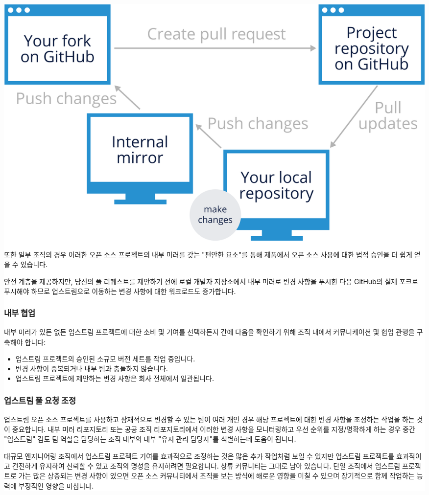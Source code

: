 ![내부 미러](internal-mirror.png)

또한 일부 조직의 경우 이러한 오픈 소스 프로젝트의 내부 미러를 갖는 "편안한 요소"를 통해 제품에서 오픈 소스 사용에 대한 법적 승인을 더 쉽게 얻을 수 있습니다.

안전 계층을 제공하지만, 당신의 풀 리퀘스트를 제안하기 전에 로컬 개발자 저장소에서 내부 미러로 변경 사항을 푸시한 다음 GitHub의 실제 포크로 푸시해야 하므로 업스트림으로 이동하는 변경 사항에 대한 워크로드도 증가합니다.

### 내부 협업

내부 미러가 있든 없든 업스트림 프로젝트에 대한 소비 및 기여를 선택하든지 간에 다음을 확인하기 위해 조직 내에서 커뮤니케이션 및 협업 관행을 구축해야 합니다:

- 업스트림 프로젝트의 승인된 소규모 버전 세트를 작업 중입니다.
- 변경 사항이 중복되거나 내부 팀과 충돌하지 않습니다.
- 업스트림 프로젝트에 제안하는 변경 사항은 회사 전체에서 일관됩니다.

### 업스트림 풀 요청 조정

업스트림 오픈 소스 프로젝트를 사용하고 잠재적으로 변경할 수 있는 팀이 여러 개인 경우 해당 프로젝트에 대한 변경 사항을 조정하는 작업을 하는 것이 중요합니다. 내부 미러 리포지토리 또는 공공 조직 리포지토리에서 이러한 변경 사항을 모니터링하고 우선 순위를 지정/명확하게 하는 경우 중간 "업스트림" 검토 팀 역할을 담당하는 조직 내부의 내부 "유지 관리 담당자"를 식별하는데 도움이 됩니다.

대규모 엔지니어링 조직에서 업스트림 프로젝트 기여를 효과적으로 조정하는 것은 많은 추가 작업처럼 보일 수 있지만 업스트림 프로젝트를 효과적이고 건전하게 유지하여 신뢰할 수 있고 조직의 명성을 유지하려면 필요합니다. 상류 커뮤니티는 그대로 남아 있습니다. 단일 조직에서 업스트림 프로젝트로 가는 많은 상충되는 변경 사항이 있으면 오픈 소스 커뮤니티에서 조직을 보는 방식에 해로운 영향을 미칠 수 있으며 장기적으로 함께 작업하는 능력에 부정적인 영향을 미칩니다.

